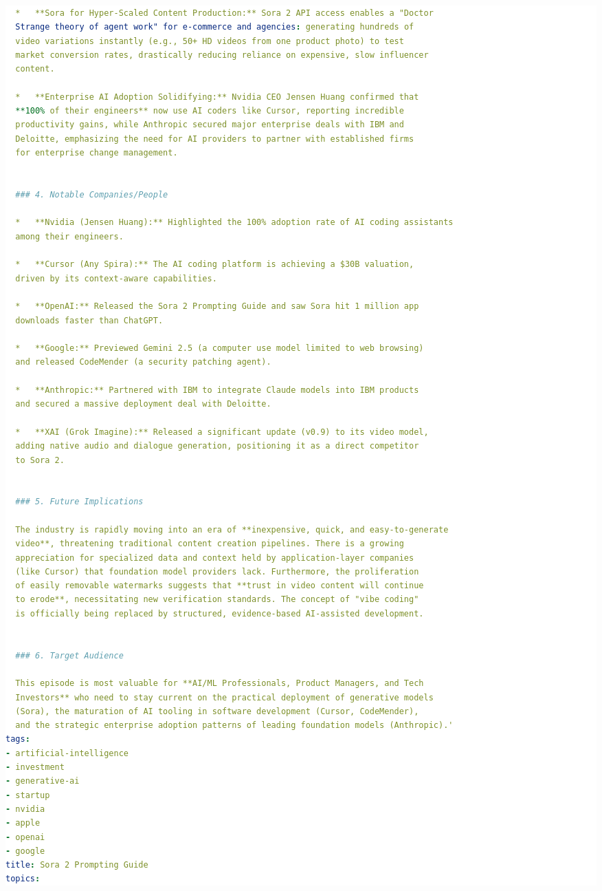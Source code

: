 ```yaml
  *   **Sora for Hyper-Scaled Content Production:** Sora 2 API access enables a "Doctor
  Strange theory of agent work" for e-commerce and agencies: generating hundreds of
  video variations instantly (e.g., 50+ HD videos from one product photo) to test
  market conversion rates, drastically reducing reliance on expensive, slow influencer
  content.

  *   **Enterprise AI Adoption Solidifying:** Nvidia CEO Jensen Huang confirmed that
  **100% of their engineers** now use AI coders like Cursor, reporting incredible
  productivity gains, while Anthropic secured major enterprise deals with IBM and
  Deloitte, emphasizing the need for AI providers to partner with established firms
  for enterprise change management.


  ### 4. Notable Companies/People

  *   **Nvidia (Jensen Huang):** Highlighted the 100% adoption rate of AI coding assistants
  among their engineers.

  *   **Cursor (Any Spira):** The AI coding platform is achieving a $30B valuation,
  driven by its context-aware capabilities.

  *   **OpenAI:** Released the Sora 2 Prompting Guide and saw Sora hit 1 million app
  downloads faster than ChatGPT.

  *   **Google:** Previewed Gemini 2.5 (a computer use model limited to web browsing)
  and released CodeMender (a security patching agent).

  *   **Anthropic:** Partnered with IBM to integrate Claude models into IBM products
  and secured a massive deployment deal with Deloitte.

  *   **XAI (Grok Imagine):** Released a significant update (v0.9) to its video model,
  adding native audio and dialogue generation, positioning it as a direct competitor
  to Sora 2.


  ### 5. Future Implications

  The industry is rapidly moving into an era of **inexpensive, quick, and easy-to-generate
  video**, threatening traditional content creation pipelines. There is a growing
  appreciation for specialized data and context held by application-layer companies
  (like Cursor) that foundation model providers lack. Furthermore, the proliferation
  of easily removable watermarks suggests that **trust in video content will continue
  to erode**, necessitating new verification standards. The concept of "vibe coding"
  is officially being replaced by structured, evidence-based AI-assisted development.


  ### 6. Target Audience

  This episode is most valuable for **AI/ML Professionals, Product Managers, and Tech
  Investors** who need to stay current on the practical deployment of generative models
  (Sora), the maturation of AI tooling in software development (Cursor, CodeMender),
  and the strategic enterprise adoption patterns of leading foundation models (Anthropic).'
tags:
- artificial-intelligence
- investment
- generative-ai
- startup
- nvidia
- apple
- openai
- google
title: Sora 2 Prompting Guide
topics:
```